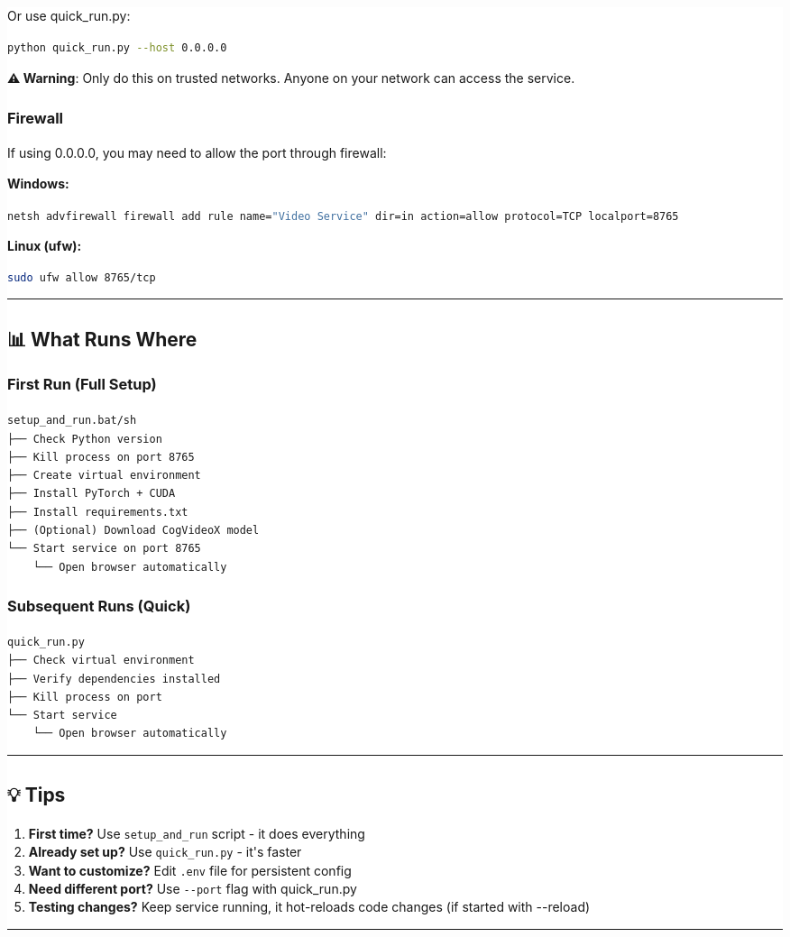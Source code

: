 Or use quick_run.py:
```bash
python quick_run.py --host 0.0.0.0
```

**⚠️ Warning**: Only do this on trusted networks. Anyone on your network can access the service.

### Firewall

If using 0.0.0.0, you may need to allow the port through firewall:

**Windows:**
```cmd
netsh advfirewall firewall add rule name="Video Service" dir=in action=allow protocol=TCP localport=8765
```

**Linux (ufw):**
```bash
sudo ufw allow 8765/tcp
```

---

## 📊 What Runs Where

### First Run (Full Setup)
```
setup_and_run.bat/sh
├── Check Python version
├── Kill process on port 8765
├── Create virtual environment
├── Install PyTorch + CUDA
├── Install requirements.txt
├── (Optional) Download CogVideoX model
└── Start service on port 8765
    └── Open browser automatically
```

### Subsequent Runs (Quick)
```
quick_run.py
├── Check virtual environment
├── Verify dependencies installed
├── Kill process on port
└── Start service
    └── Open browser automatically
```

---

## 💡 Tips

1. **First time?** Use `setup_and_run` script - it does everything
2. **Already set up?** Use `quick_run.py` - it's faster
3. **Want to customize?** Edit `.env` file for persistent config
4. **Need different port?** Use `--port` flag with quick_run.py
5. **Testing changes?** Keep service running, it hot-reloads code changes (if started with --reload)

---